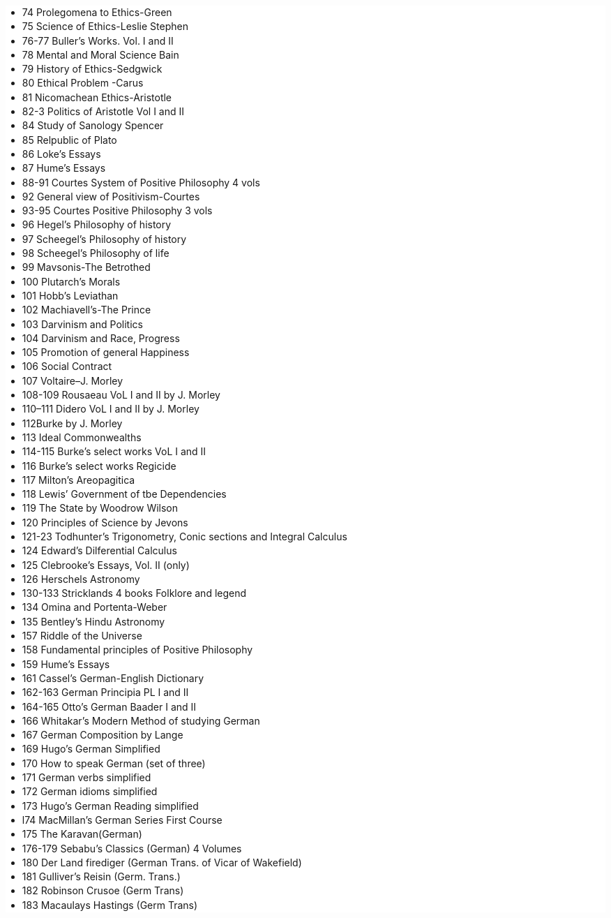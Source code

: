 - 74 Prolegomena to Ethics-Green
- 75 Science of Ethics-Leslie Stephen
- 76-77 Buller’s Works. Vol. I and II
- 78 Mental and Moral Science Bain
- 79 History of Ethics-Sedgwick
- 80 Ethical Problem -Carus
- 81 Nicomachean Ethics-Aristotle
- 82-3 Politics of Aristotle Vol I and II
- 84 Study of Sanology Spencer
- 85 Relpublic of Plato
- 86 Loke’s Essays
- 87 Hume’s Essays
- 88-91 Courtes System of Positive Philosophy 4 vols
- 92 General view of Positivism-Courtes
- 93-95 Courtes Positive Philosophy 3 vols
- 96 Hegel’s Philosophy of history
- 97 Scheegel’s Philosophy of history
- 98 Scheegel’s Philosophy of life
- 99 Mavsonis-The Betrothed
- 100 Plutarch’s Morals
- 101 Hobb’s Leviathan
- 102 Machiavell’s-The Prince
- 103 Darvinism and Politics
- 104 Darvinism and Race, Progress
- 105 Promotion of general Happiness
- 106 Social Contract
- 107 Voltaire–J. Morley
- 108-109 Rousaeau VoL I and II by J. Morley
- 110–111 Didero VoL I and II by J. Morley
- 112Burke by J. Morley
- 113 Ideal Commonwealths
- 114-115 Burke’s select works VoL I and II
- 116 Burke’s select works Regicide
- 117 Milton’s Areopagitica
- 118 Lewis’ Government of tbe Dependencies
- 119 The State by Woodrow Wilson
- 120 Principles of Science by Jevons
- 121-23 Todhunter’s Trigonometry, Conic sections and Integral Calculus
- 124 Edward’s Dilferential Calculus
- 125 Clebrooke’s Essays, Vol. II (only)
- 126 Herschels Astronomy
- 130-133 Stricklands 4 books Folklore and legend
- 134 Omina and Portenta-Weber
- 135 Bentley’s Hindu Astronomy
- 157 Riddle of the Universe
- 158 Fundamental principles of Positive Philosophy
- 159 Hume’s Essays
- 161 Cassel’s German-English Dictionary
- 162-163 German Principia PL I and II
- 164-165 Otto’s German Baader I and II
- 166 Whitakar’s Modern Method of studying German
- 167 German Composition by Lange
- 169 Hugo’s German Simplified
- 170 How to speak German (set of three)
- 171 German verbs simplified
- 172 German idioms simplified
- 173 Hugo’s German Reading simplified
- l74 MacMillan’s German Series First Course
- 175 The Karavan(German)
- 176-179 Sebabu’s Classics (German) 4 Volumes
- 180 Der Land firediger (German Trans. of Vicar of Wakefield)
- 181 Gulliver’s Reisin (Germ. Trans.)
- 182 Robinson Crusoe (Germ Trans)
- 183 Macaulays Hastings (Germ Trans)